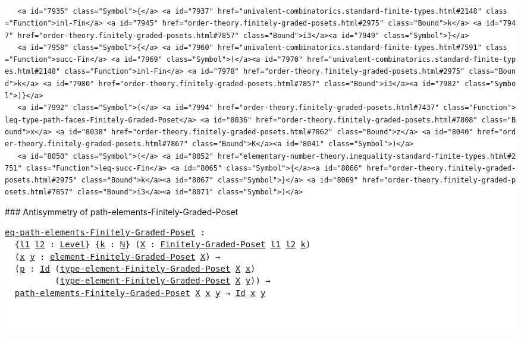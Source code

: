        <a id="7935" class="Symbol">{</a> <a id="7937" href="univalent-combinatorics.standard-finite-types.html#2148" class="Function">inl-Fin</a> <a id="7945" href="order-theory.finitely-graded-posets.html#2975" class="Bound">k</a> <a id="7947" href="order-theory.finitely-graded-posets.html#7857" class="Bound">i3</a><a id="7949" class="Symbol">}</a>
       <a id="7958" class="Symbol">{</a> <a id="7960" href="univalent-combinatorics.standard-finite-types.html#7591" class="Function">succ-Fin</a> <a id="7969" class="Symbol">(</a><a id="7970" href="univalent-combinatorics.standard-finite-types.html#2148" class="Function">inl-Fin</a> <a id="7978" href="order-theory.finitely-graded-posets.html#2975" class="Bound">k</a> <a id="7980" href="order-theory.finitely-graded-posets.html#7857" class="Bound">i3</a><a id="7982" class="Symbol">)}</a>
       <a id="7992" class="Symbol">(</a> <a id="7994" href="order-theory.finitely-graded-posets.html#7437" class="Function">leq-type-path-faces-Finitely-Graded-Poset</a> <a id="8036" href="order-theory.finitely-graded-posets.html#7808" class="Bound">x</a> <a id="8038" href="order-theory.finitely-graded-posets.html#7862" class="Bound">z</a> <a id="8040" href="order-theory.finitely-graded-posets.html#7867" class="Bound">K</a><a id="8041" class="Symbol">)</a>
       <a id="8050" class="Symbol">(</a> <a id="8052" href="elementary-number-theory.inequality-standard-finite-types.html#2751" class="Function">leq-succ-Fin</a> <a id="8065" class="Symbol">{</a><a id="8066" href="order-theory.finitely-graded-posets.html#2975" class="Bound">k</a><a id="8067" class="Symbol">}</a> <a id="8069" href="order-theory.finitely-graded-posets.html#7857" class="Bound">i3</a><a id="8071" class="Symbol">)</a>
</pre>
### Antisymmetry of path-elements-Finitely-Graded-Poset

<pre class="Agda"><a id="eq-path-elements-Finitely-Graded-Poset"></a><a id="8143" href="order-theory.finitely-graded-posets.html#8143" class="Function">eq-path-elements-Finitely-Graded-Poset</a> <a id="8182" class="Symbol">:</a>
  <a id="8186" class="Symbol">{</a><a id="8187" href="order-theory.finitely-graded-posets.html#8187" class="Bound">l1</a> <a id="8190" href="order-theory.finitely-graded-posets.html#8190" class="Bound">l2</a> <a id="8193" class="Symbol">:</a> <a id="8195" href="Agda.Primitive.html#597" class="Postulate">Level</a><a id="8200" class="Symbol">}</a> <a id="8202" class="Symbol">{</a><a id="8203" href="order-theory.finitely-graded-posets.html#8203" class="Bound">k</a> <a id="8205" class="Symbol">:</a> <a id="8207" href="elementary-number-theory.natural-numbers.html#1444" class="Datatype">ℕ</a><a id="8208" class="Symbol">}</a> <a id="8210" class="Symbol">(</a><a id="8211" href="order-theory.finitely-graded-posets.html#8211" class="Bound">X</a> <a id="8213" class="Symbol">:</a> <a id="8215" href="order-theory.finitely-graded-posets.html#2688" class="Function">Finitely-Graded-Poset</a> <a id="8237" href="order-theory.finitely-graded-posets.html#8187" class="Bound">l1</a> <a id="8240" href="order-theory.finitely-graded-posets.html#8190" class="Bound">l2</a> <a id="8243" href="order-theory.finitely-graded-posets.html#8203" class="Bound">k</a><a id="8244" class="Symbol">)</a>
  <a id="8248" class="Symbol">(</a><a id="8249" href="order-theory.finitely-graded-posets.html#8249" class="Bound">x</a> <a id="8251" href="order-theory.finitely-graded-posets.html#8251" class="Bound">y</a> <a id="8253" class="Symbol">:</a> <a id="8255" href="order-theory.finitely-graded-posets.html#4201" class="Function">element-Finitely-Graded-Poset</a> <a id="8285" href="order-theory.finitely-graded-posets.html#8211" class="Bound">X</a><a id="8286" class="Symbol">)</a> <a id="8288" class="Symbol">→</a>
  <a id="8292" class="Symbol">(</a><a id="8293" href="order-theory.finitely-graded-posets.html#8293" class="Bound">p</a> <a id="8295" class="Symbol">:</a> <a id="8297" href="foundation-core.identity-types.html#641" class="Datatype">Id</a> <a id="8300" class="Symbol">(</a><a id="8301" href="order-theory.finitely-graded-posets.html#4679" class="Function">type-element-Finitely-Graded-Poset</a> <a id="8336" href="order-theory.finitely-graded-posets.html#8211" class="Bound">X</a> <a id="8338" href="order-theory.finitely-graded-posets.html#8249" class="Bound">x</a><a id="8339" class="Symbol">)</a>
          <a id="8351" class="Symbol">(</a><a id="8352" href="order-theory.finitely-graded-posets.html#4679" class="Function">type-element-Finitely-Graded-Poset</a> <a id="8387" href="order-theory.finitely-graded-posets.html#8211" class="Bound">X</a> <a id="8389" href="order-theory.finitely-graded-posets.html#8251" class="Bound">y</a><a id="8390" class="Symbol">))</a> <a id="8393" class="Symbol">→</a>
  <a id="8397" href="order-theory.finitely-graded-posets.html#6692" class="Function">path-elements-Finitely-Graded-Poset</a> <a id="8433" href="order-theory.finitely-graded-posets.html#8211" class="Bound">X</a> <a id="8435" href="order-theory.finitely-graded-posets.html#8249" class="Bound">x</a> <a id="8437" href="order-theory.finitely-graded-posets.html#8251" class="Bound">y</a> <a id="8439" class="Symbol">→</a> <a id="8441" href="foundation-core.identity-types.html#641" class="Datatype">Id</a> <a id="8444" href="order-theory.finitely-graded-posets.html#8249" class="Bound">x</a> <a id="8446" href="order-theory.finitely-graded-posets.html#8251" class="Bound">y</a>